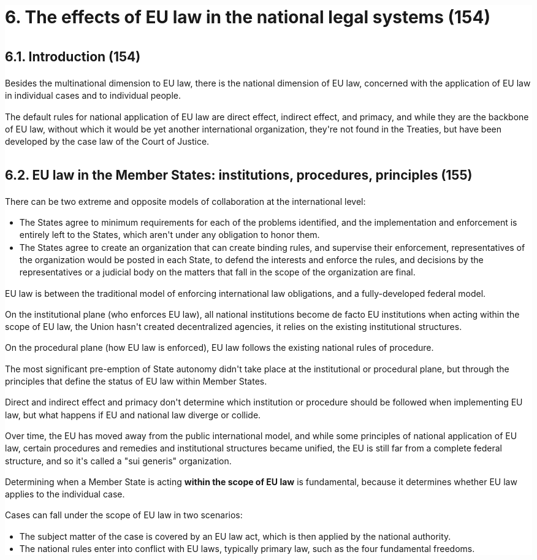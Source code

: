 

# 6. The effects of EU law in the national legal systems (154)

## 6.1. Introduction (154)

Besides the multinational dimension to EU law, there is the national dimension of EU law, concerned with the application of EU law in individual cases and to individual people.

The default rules for national application of EU law are direct effect, indirect effect, and primacy, and while they are the backbone of EU law, without which it would be yet another international organization, they're not found in the Treaties, but have been developed by the case law of the Court of Justice.

## 6.2. EU law in the Member States: institutions, procedures, principles (155)

There can be two extreme and opposite models of collaboration at the international level:

- The States agree to minimum requirements for each of the problems identified, and the implementation and enforcement is entirely left to the States, which aren't under any obligation to honor them.
- The States agree to create an organization that can create binding rules, and supervise their enforcement, representatives of the organization would be posted in each State, to defend the interests and enforce the rules, and decisions by the representatives or a judicial body on the matters that fall in the scope of the organization are final.

EU law is between the traditional model of enforcing international law obligations, and a fully-developed federal model.

On the institutional plane (who enforces EU law), all national institutions become de facto EU institutions when acting within the scope of EU law, the Union hasn't created decentralized agencies, it relies on the existing institutional structures.

On the procedural plane (how EU law is enforced), EU law follows the existing national rules of procedure.

The most significant pre-emption of State autonomy didn't take place at the institutional or procedural plane, but through the principles that define the status of EU law within Member States.

Direct and indirect effect and primacy don't determine which institution or procedure should be followed when implementing EU law, but what happens if EU and national law diverge or collide.

Over time, the EU has moved away from the public international model, and while some principles of national application of EU law, certain procedures and remedies and institutional structures became unified, the EU is still far from a complete federal structure, and so it's called a "sui generis" organization.

Determining when a Member State is acting **within the scope of EU law** is fundamental, because it determines whether EU law applies to the individual case.

Cases can fall under the scope of EU law in two scenarios:

- The subject matter of the case is covered by an EU law act, which is then applied by the national authority.
- The national rules enter into conflict with EU laws, typically primary law, such as the four fundamental freedoms.
